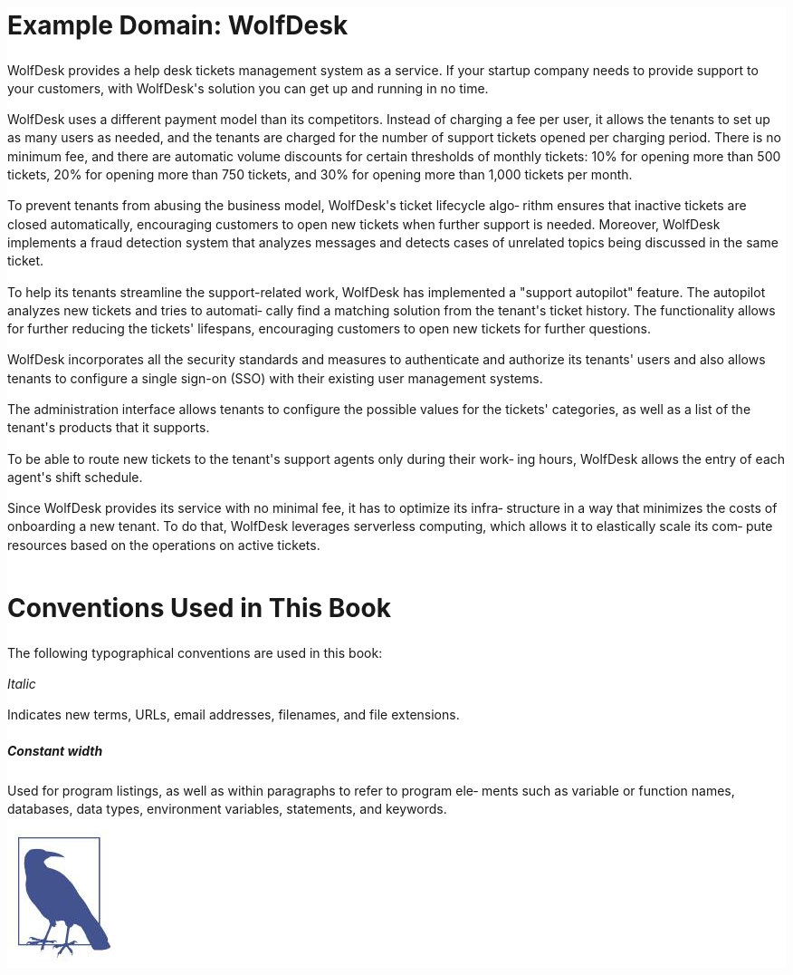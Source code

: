 # **Example Domain: WolfDesk**

WolfDesk provides a help desk tickets management system as a service. If your startup company needs to provide support to your customers, with WolfDesk's solution you can get up and running in no time.

WolfDesk uses a different payment model than its competitors. Instead of charging a fee per user, it allows the tenants to set up as many users as needed, and the tenants are charged for the number of support tickets opened per charging period. There is no minimum fee, and there are automatic volume discounts for certain thresholds of monthly tickets: 10% for opening more than 500 tickets, 20% for opening more than 750 tickets, and 30% for opening more than 1,000 tickets per month.

To prevent tenants from abusing the business model, WolfDesk's ticket lifecycle algo‐ rithm ensures that inactive tickets are closed automatically, encouraging customers to open new tickets when further support is needed. Moreover, WolfDesk implements a fraud detection system that analyzes messages and detects cases of unrelated topics being discussed in the same ticket.

To help its tenants streamline the support-related work, WolfDesk has implemented a "support autopilot" feature. The autopilot analyzes new tickets and tries to automati‐ cally find a matching solution from the tenant's ticket history. The functionality allows for further reducing the tickets' lifespans, encouraging customers to open new tickets for further questions.

<span id="page-20-0"></span>WolfDesk incorporates all the security standards and measures to authenticate and authorize its tenants' users and also allows tenants to configure a single sign-on (SSO) with their existing user management systems.

The administration interface allows tenants to configure the possible values for the tickets' categories, as well as a list of the tenant's products that it supports.

To be able to route new tickets to the tenant's support agents only during their work‐ ing hours, WolfDesk allows the entry of each agent's shift schedule.

Since WolfDesk provides its service with no minimal fee, it has to optimize its infra‐ structure in a way that minimizes the costs of onboarding a new tenant. To do that, WolfDesk leverages serverless computing, which allows it to elastically scale its com‐ pute resources based on the operations on active tickets.

# **Conventions Used in This Book**

The following typographical conventions are used in this book:

*Italic*

Indicates new terms, URLs, email addresses, filenames, and file extensions.

##### Constant width

Used for program listings, as well as within paragraphs to refer to program ele‐ ments such as variable or function names, databases, data types, environment variables, statements, and keywords.

![](_page_20_Picture_10.jpeg)
